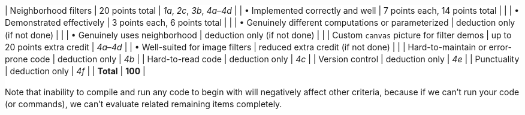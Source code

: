| Neighborhood filters | 20 points total | _1a_, _2c_, _3b_, _4a_–_4d_ |
| • Implemented correctly and well | 7 points each, 14 points total | |
| • Demonstrated effectively | 3 points each, 6 points total | |
| • Genuinely different computations or parameterized | deduction only (if not done) | |
| • Genuinely uses neighborhood | deduction only (if not done) | |
| Custom `canvas` picture for filter demos | up to 20 points extra credit | _4a_–_4d_ |
| • Well-suited for image filters | reduced extra credit (if not done) | |
| Hard-to-maintain or error-prone code | deduction only | _4b_ |
| Hard-to-read code | deduction only | _4c_ |
| Version control | deduction only | _4e_ |
| Punctuality | deduction only | _4f_ |
| **Total** | **100** |

Note that inability to compile and run any code to begin with will negatively affect other criteria, because if we can’t run your code (or commands), we can’t evaluate related remaining items completely.
